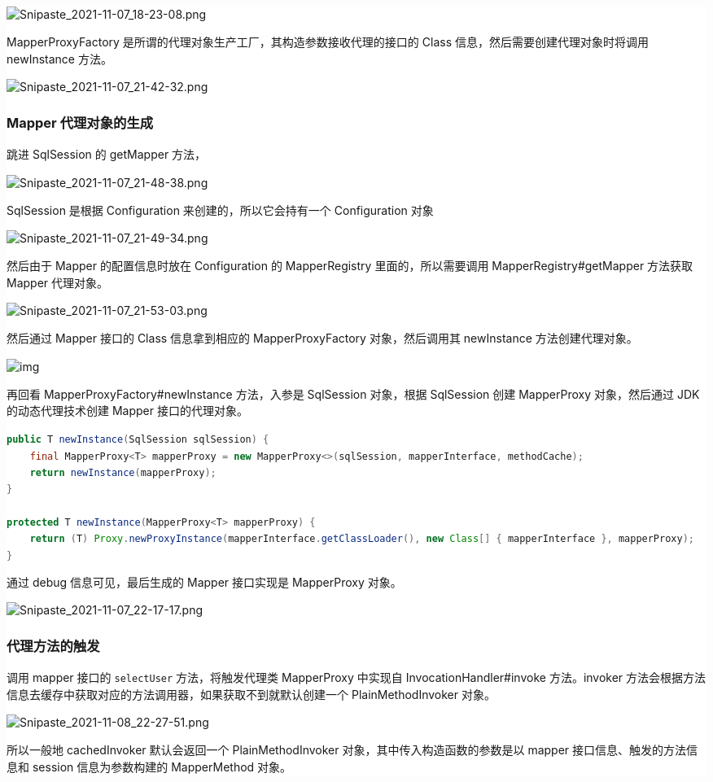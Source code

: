 ![Snipaste_2021-11-07_18-23-08.png](./assets/proxy//Snipaste_2021-11-07_18-23-08.png)

MapperProxyFactory 是所谓的代理对象生产工厂，其构造参数接收代理的接口的 Class 信息，然后需要创建代理对象时将调用 newInstance 方法。

![Snipaste_2021-11-07_21-42-32.png](./assets/proxy/Snipaste_2021-11-07_21-42-32.png)

### Mapper 代理对象的生成

跳进 SqlSession 的 getMapper 方法，

![Snipaste_2021-11-07_21-48-38.png](./assets/proxy/Snipaste_2021-11-07_21-48-38.png)

SqlSession 是根据 Configuration 来创建的，所以它会持有一个 Configuration 对象

![Snipaste_2021-11-07_21-49-34.png](./assets/proxy/Snipaste_2021-11-07_21-49-34.png)

然后由于 Mapper 的配置信息时放在 Configuration  的 MapperRegistry 里面的，所以需要调用 MapperRegistry#getMapper 方法获取 Mapper 代理对象。

![Snipaste_2021-11-07_21-53-03.png](./assets/proxy/Snipaste_2021-11-07_21-53-03.png)

然后通过 Mapper 接口的 Class 信息拿到相应的 MapperProxyFactory 对象，然后调用其 newInstance 方法创建代理对象。

![img](./assets/proxy/Snipaste_2021-11-07_21-55-04.png)

再回看 MapperProxyFactory#newInstance 方法，入参是 SqlSession 对象，根据 SqlSession  创建 MapperProxy 对象，然后通过 JDK 的动态代理技术创建 Mapper 接口的代理对象。

```java
public T newInstance(SqlSession sqlSession) {
    final MapperProxy<T> mapperProxy = new MapperProxy<>(sqlSession, mapperInterface, methodCache);
    return newInstance(mapperProxy);
}

protected T newInstance(MapperProxy<T> mapperProxy) {
    return (T) Proxy.newProxyInstance(mapperInterface.getClassLoader(), new Class[] { mapperInterface }, mapperProxy);
}
```

通过 debug 信息可见，最后生成的 Mapper 接口实现是 MapperProxy 对象。

![Snipaste_2021-11-07_22-17-17.png](./assets/proxy/Snipaste_2021-11-07_22-17-17.png)

### 代理方法的触发

调用 mapper 接口的 `selectUser` 方法，将触发代理类 MapperProxy 中实现自  InvocationHandler#invoke 方法。invoker 方法会根据方法信息去缓存中获取对应的方法调用器，如果获取不到就默认创建一个 PlainMethodInvoker 对象。

![Snipaste_2021-11-08_22-27-51.png](./assets/proxy/cSnipaste_2021-11-08_22-27-51.png)

所以一般地 cachedInvoker 默认会返回一个 PlainMethodInvoker 对象，其中传入构造函数的参数是以 mapper 接口信息、触发的方法信息和 session 信息为参数构建的 MapperMethod 对象。
